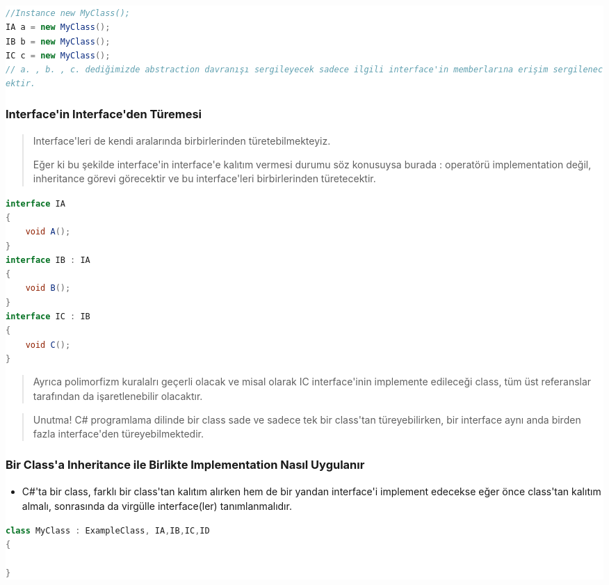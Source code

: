   ```csharp
  //Instance new MyClass();
  IA a = new MyClass();
  IB b = new MyClass();
  IC c = new MyClass();
  // a. , b. , c. dediğimizde abstraction davranışı sergileyecek sadece ilgili interface'in memberlarına erişim sergilenecektir.
  ```



### Interface'in Interface'den Türemesi

> Interface'leri de kendi aralarında birbirlerinden türetebilmekteyiz.
>
> Eğer ki bu şekilde interface'in interface'e kalıtım vermesi durumu söz konusuysa burada : operatörü implementation değil, inheritance görevi görecektir ve bu interface'leri birbirlerinden türetecektir.

```csharp
interface IA
{
    void A();
}
interface IB : IA
{
    void B();
}
interface IC : IB
{
    void C();
}
```

> Ayrıca polimorfizm kuralalrı geçerli olacak ve misal olarak IC interface'inin implemente edileceği class, tüm üst referanslar tarafından da işaretlenebilir olacaktır.

> Unutma! C# programlama dilinde bir class sade ve sadece tek bir class'tan türeyebilirken, bir interface aynı anda birden fazla interface'den türeyebilmektedir.



### Bir Class'a Inheritance ile Birlikte Implementation Nasıl Uygulanır

* C#'ta bir class, farklı bir class'tan kalıtım alırken hem de bir yandan interface'i implement edecekse eğer önce class'tan kalıtım almalı, sonrasında da virgülle interface(ler) tanımlanmalıdır.

```csharp
class MyClass : ExampleClass, IA,IB,IC,ID
{
    
}
```



